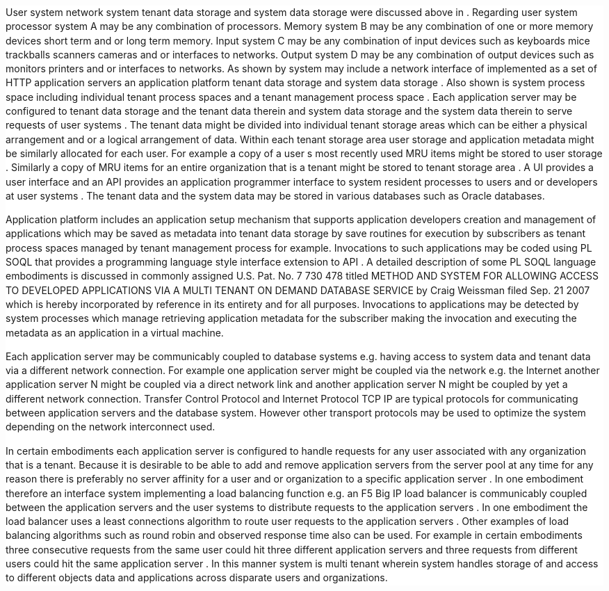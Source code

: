 User system network system tenant data storage and system data storage were discussed above in . Regarding user system processor system A may be any combination of processors. Memory system B may be any combination of one or more memory devices short term and or long term memory. Input system C may be any combination of input devices such as keyboards mice trackballs scanners cameras and or interfaces to networks. Output system D may be any combination of output devices such as monitors printers and or interfaces to networks. As shown by system may include a network interface of implemented as a set of HTTP application servers an application platform tenant data storage and system data storage . Also shown is system process space including individual tenant process spaces and a tenant management process space . Each application server may be configured to tenant data storage and the tenant data therein and system data storage and the system data therein to serve requests of user systems . The tenant data might be divided into individual tenant storage areas which can be either a physical arrangement and or a logical arrangement of data. Within each tenant storage area user storage and application metadata might be similarly allocated for each user. For example a copy of a user s most recently used MRU items might be stored to user storage . Similarly a copy of MRU items for an entire organization that is a tenant might be stored to tenant storage area . A UI provides a user interface and an API provides an application programmer interface to system resident processes to users and or developers at user systems . The tenant data and the system data may be stored in various databases such as Oracle databases.

Application platform includes an application setup mechanism that supports application developers creation and management of applications which may be saved as metadata into tenant data storage by save routines for execution by subscribers as tenant process spaces managed by tenant management process for example. Invocations to such applications may be coded using PL SOQL that provides a programming language style interface extension to API . A detailed description of some PL SOQL language embodiments is discussed in commonly assigned U.S. Pat. No. 7 730 478 titled METHOD AND SYSTEM FOR ALLOWING ACCESS TO DEVELOPED APPLICATIONS VIA A MULTI TENANT ON DEMAND DATABASE SERVICE by Craig Weissman filed Sep. 21 2007 which is hereby incorporated by reference in its entirety and for all purposes. Invocations to applications may be detected by system processes which manage retrieving application metadata for the subscriber making the invocation and executing the metadata as an application in a virtual machine.

Each application server may be communicably coupled to database systems e.g. having access to system data and tenant data via a different network connection. For example one application server might be coupled via the network e.g. the Internet another application server N might be coupled via a direct network link and another application server N might be coupled by yet a different network connection. Transfer Control Protocol and Internet Protocol TCP IP are typical protocols for communicating between application servers and the database system. However other transport protocols may be used to optimize the system depending on the network interconnect used.

In certain embodiments each application server is configured to handle requests for any user associated with any organization that is a tenant. Because it is desirable to be able to add and remove application servers from the server pool at any time for any reason there is preferably no server affinity for a user and or organization to a specific application server . In one embodiment therefore an interface system implementing a load balancing function e.g. an F5 Big IP load balancer is communicably coupled between the application servers and the user systems to distribute requests to the application servers . In one embodiment the load balancer uses a least connections algorithm to route user requests to the application servers . Other examples of load balancing algorithms such as round robin and observed response time also can be used. For example in certain embodiments three consecutive requests from the same user could hit three different application servers and three requests from different users could hit the same application server . In this manner system is multi tenant wherein system handles storage of and access to different objects data and applications across disparate users and organizations.
